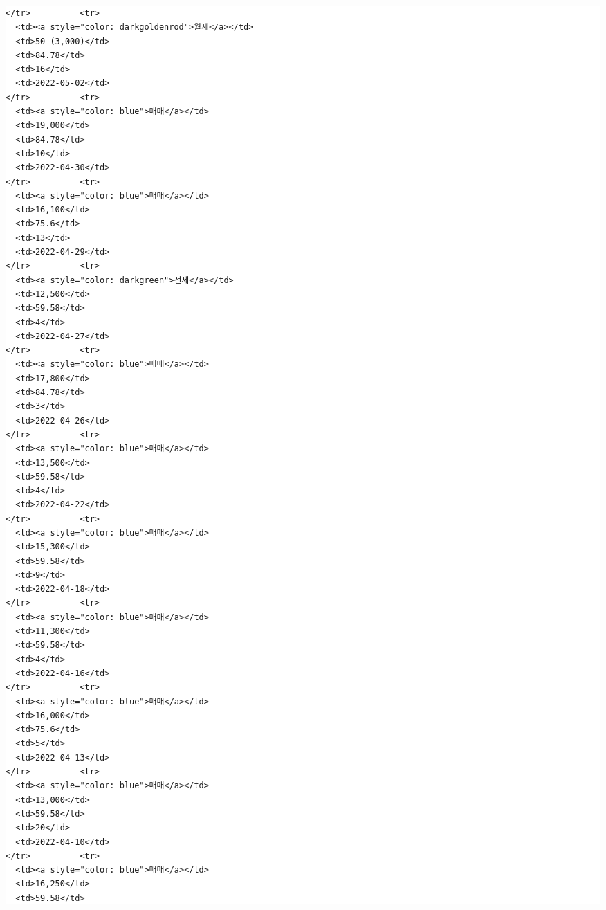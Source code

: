     </tr>          <tr>
      <td><a style="color: darkgoldenrod">월세</a></td>
      <td>50 (3,000)</td>
      <td>84.78</td>
      <td>16</td>
      <td>2022-05-02</td>
    </tr>          <tr>
      <td><a style="color: blue">매매</a></td>
      <td>19,000</td>
      <td>84.78</td>
      <td>10</td>
      <td>2022-04-30</td>
    </tr>          <tr>
      <td><a style="color: blue">매매</a></td>
      <td>16,100</td>
      <td>75.6</td>
      <td>13</td>
      <td>2022-04-29</td>
    </tr>          <tr>
      <td><a style="color: darkgreen">전세</a></td>
      <td>12,500</td>
      <td>59.58</td>
      <td>4</td>
      <td>2022-04-27</td>
    </tr>          <tr>
      <td><a style="color: blue">매매</a></td>
      <td>17,800</td>
      <td>84.78</td>
      <td>3</td>
      <td>2022-04-26</td>
    </tr>          <tr>
      <td><a style="color: blue">매매</a></td>
      <td>13,500</td>
      <td>59.58</td>
      <td>4</td>
      <td>2022-04-22</td>
    </tr>          <tr>
      <td><a style="color: blue">매매</a></td>
      <td>15,300</td>
      <td>59.58</td>
      <td>9</td>
      <td>2022-04-18</td>
    </tr>          <tr>
      <td><a style="color: blue">매매</a></td>
      <td>11,300</td>
      <td>59.58</td>
      <td>4</td>
      <td>2022-04-16</td>
    </tr>          <tr>
      <td><a style="color: blue">매매</a></td>
      <td>16,000</td>
      <td>75.6</td>
      <td>5</td>
      <td>2022-04-13</td>
    </tr>          <tr>
      <td><a style="color: blue">매매</a></td>
      <td>13,000</td>
      <td>59.58</td>
      <td>20</td>
      <td>2022-04-10</td>
    </tr>          <tr>
      <td><a style="color: blue">매매</a></td>
      <td>16,250</td>
      <td>59.58</td>